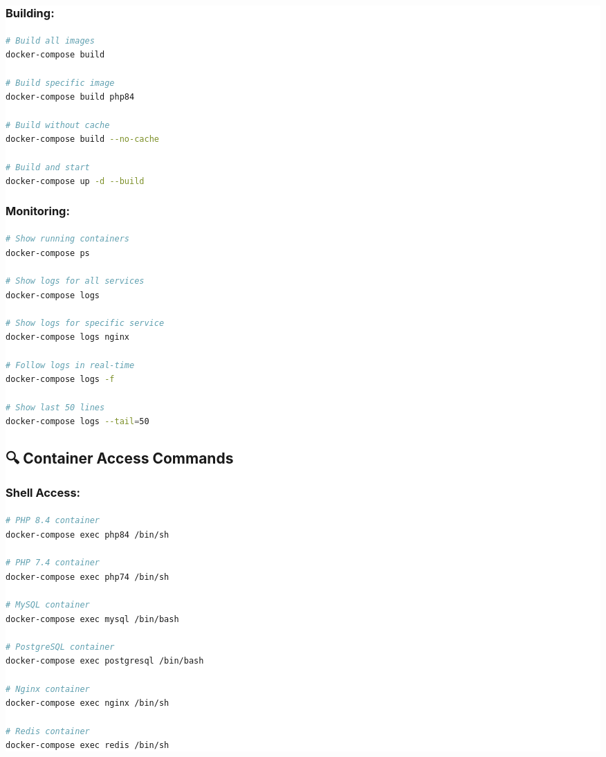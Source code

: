 ### **Building:**
```bash
# Build all images
docker-compose build

# Build specific image
docker-compose build php84

# Build without cache
docker-compose build --no-cache

# Build and start
docker-compose up -d --build
```

### **Monitoring:**
```bash
# Show running containers
docker-compose ps

# Show logs for all services
docker-compose logs

# Show logs for specific service
docker-compose logs nginx

# Follow logs in real-time
docker-compose logs -f

# Show last 50 lines
docker-compose logs --tail=50
```

## 🔍 Container Access Commands

### **Shell Access:**
```bash
# PHP 8.4 container
docker-compose exec php84 /bin/sh

# PHP 7.4 container
docker-compose exec php74 /bin/sh

# MySQL container
docker-compose exec mysql /bin/bash

# PostgreSQL container
docker-compose exec postgresql /bin/bash

# Nginx container
docker-compose exec nginx /bin/sh

# Redis container
docker-compose exec redis /bin/sh
```
